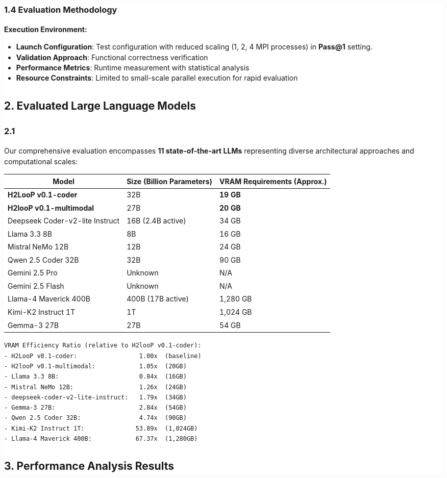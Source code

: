 ### 1.4 Evaluation Methodology

**Execution Environment:**
- **Launch Configuration**: Test configuration with reduced scaling (1, 2, 4 MPI processes) in **Pass@1** setting.
- **Validation Approach**: Functional correctness verification
- **Performance Metrics**: Runtime measurement with statistical analysis
- **Resource Constraints**: Limited to small-scale parallel execution for rapid evaluation

## 2. Evaluated Large Language Models

### 2.1 
Our comprehensive evaluation encompasses **11 state-of-the-art LLMs** representing diverse architectural approaches and computational scales:

| Model | Size (Billion Parameters) | VRAM Requirements (Approx.)
|-------|------|------------------|
| **H2LooP v0.1-coder** | 32B | **19 GB** |
| **H2looP v0.1-multimodal**| 27B | **20 GB** |
| Deepseek Coder-v2-lite Instruct| 16B (2.4B active)| 34 GB |
| Llama 3.3 8B | 8B | 16 GB |
| Mistral NeMo 12B | 12B | 24 GB |
| Qwen 2.5 Coder 32B | 32B | 90 GB | 
| Gemini 2.5 Pro | Unknown | N/A |
| Gemini 2.5 Flash | Unknown | N/A |
| Llama-4 Maverick 400B | 400B (17B active) | 1,280 GB |
| Kimi-K2 Instruct 1T | 1T | 1,024 GB |
| Gemma-3 27B | 27B | 54 GB |



```
VRAM Efficiency Ratio (relative to H2looP v0.1-coder):
- H2LooP v0.1-coder:                 1.00x  (baseline)
- H2looP v0.1-multimodal:            1.05x  (20GB)
- Llama 3.3 8B:                      0.84x  (16GB)
- Mistral NeMo 12B:                  1.26x  (24GB)
- deepseek-coder-v2-lite-instruct:   1.79x  (34GB)
- Gemma-3 27B:                       2.84x  (54GB)
- Qwen 2.5 Coder 32B:                4.74x  (90GB)
- Kimi-K2 Instruct 1T:              53.89x  (1,024GB)
- Llama-4 Maverick 400B:            67.37x  (1,280GB)
```

## 3. Performance Analysis Results
